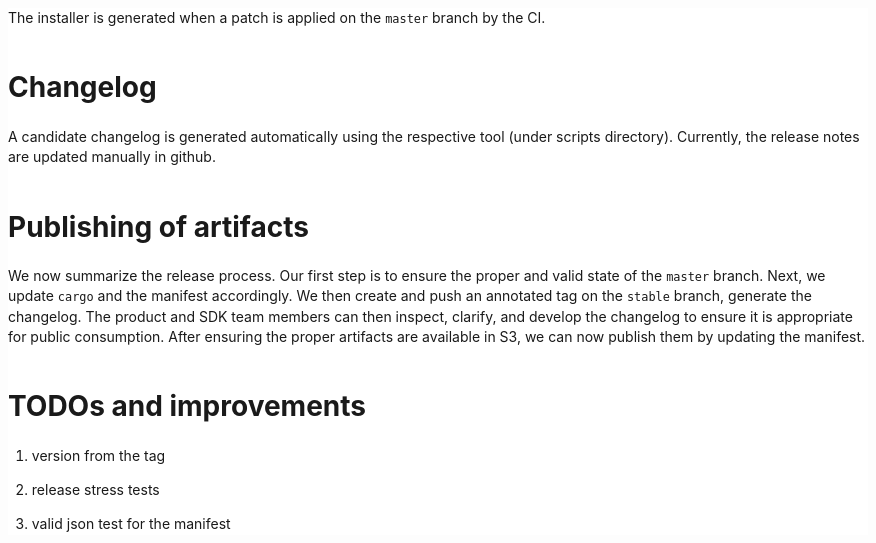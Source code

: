 The installer is generated when a patch is applied on the `master`
branch by the CI.

# Changelog

A candidate changelog is generated automatically using the respective
tool (under scripts directory). Currently, the release notes are updated
manually in github.

# Publishing of artifacts

We now summarize the release process. Our first step is to ensure the
proper and valid state of the `master` branch. Next, we update `cargo`
and the manifest accordingly. We then create and push an annotated tag
on the `stable` branch, generate the changelog. The product and SDK team
members can then inspect, clarify, and develop the changelog to ensure
it is appropriate for public consumption. After ensuring the proper
artifacts are available in S3, we can now publish them by updating the
manifest.

# TODOs and improvements

1.  version from the tag

2.  release stress tests

3.  valid json test for the manifest
